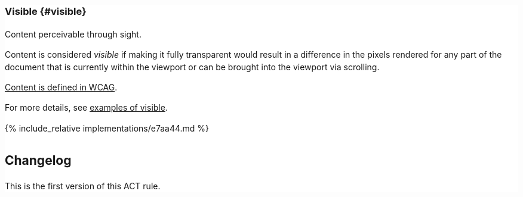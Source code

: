 ### Visible {#visible}

Content perceivable through sight.

Content is considered _visible_ if making it fully transparent would result in a difference in the pixels rendered for any part of the document that is currently within the viewport or can be brought into the viewport via scrolling.

[Content is defined in WCAG](https://www.w3.org/TR/WCAG21/#dfn-content).

For more details, see [examples of visible](https://act-rules.github.io/pages/examples/visible/).

{% include_relative implementations/e7aa44.md %}

## Changelog

This is the first version of this ACT rule.

[visible]: #visible 'Definition of visible'


[examples of included in the accessibility tree]: https://act-rules.github.io/pages/examples/included-in-the-accessibility-tree/
